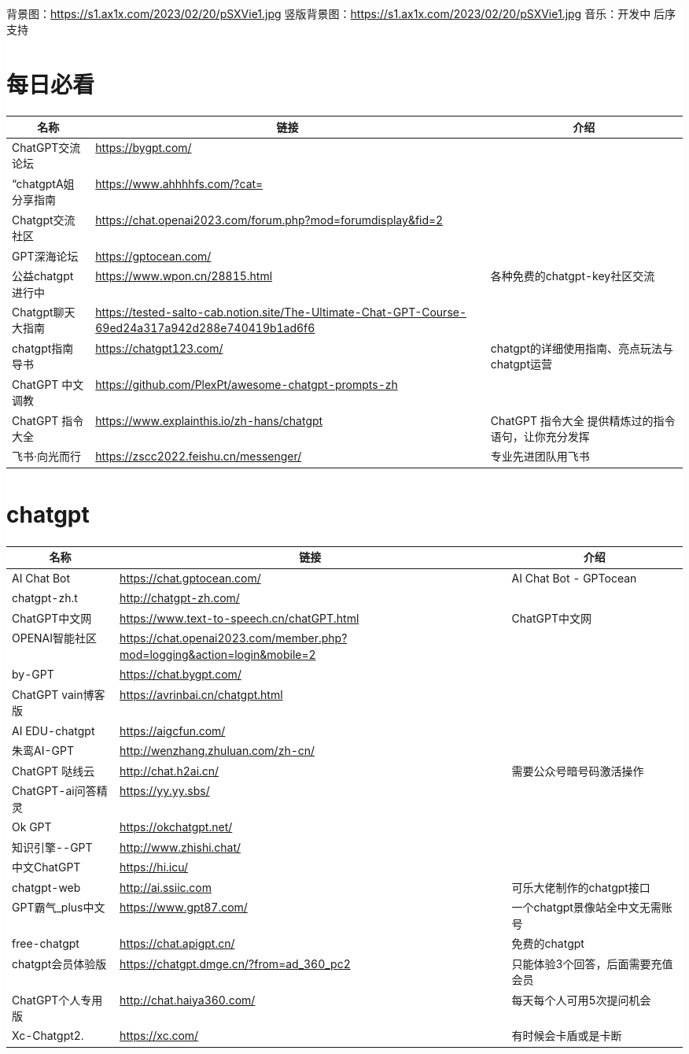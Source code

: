背景图：https://s1.ax1x.com/2023/02/20/pSXVie1.jpg
竖版背景图：https://s1.ax1x.com/2023/02/20/pSXVie1.jpg
音乐：开发中 后序支持
# 每日必看

| 名称                | 链接                                                         | 介绍                                                |
| ------------------- | ------------------------------------------------------------ | --------------------------------------------------- |
| ChatGPT交流论坛     | https://bygpt.com/                                           |                                                     |
| “chatgptA姐分享指南 | https://www.ahhhhfs.com/?cat=                                |                                                     |
| Chatgpt交流社区     | https://chat.openai2023.com/forum.php?mod=forumdisplay&fid=2 |                                                     |
| GPT深海论坛         | https://gptocean.com/                                        |                                                     |
| 公益chatgpt进行中   | https://www.wpon.cn/28815.html                               | 各种免费的chatgpt-key社区交流                       |
| Chatgpt聊天大指南   | https://tested-salto-cab.notion.site/The-Ultimate-Chat-GPT-Course-69ed24a317a942d288e740419b1ad6f6 |                                                     |
| chatgpt指南导书     | https://chatgpt123.com/                                      | chatgpt的详细使用指南、亮点玩法与chatgpt运营        |
| ChatGPT 中文调教    | https://github.com/PlexPt/awesome-chatgpt-prompts-zh         |                                                     |
| ChatGPT 指令大全    | https://www.explainthis.io/zh-hans/chatgpt                   | ChatGPT 指令大全 提供精炼过的指令语句，让你充分发挥 |
| 飞书·向光而行       | https://zscc2022.feishu.cn/messenger/                        | 专业先进团队用飞书                                  |

# chatgpt

| 名称               | 链接                                                         | 介绍                                        |
| ------------------ | ------------------------------------------------------------ | ------------------------------------------- |
| AI Chat Bot        | https://chat.gptocean.com/                                   | AI Chat Bot - GPTocean                      |
| chatgpt-zh.t       | http://chatgpt-zh.com/                                       |                                             |
| ChatGPT中文网      | https://www.text-to-speech.cn/chatGPT.html                   | ChatGPT中文网                               |
| OPENAI智能社区     | https://chat.openai2023.com/member.php?mod=logging&action=login&mobile=2 |                                             |
| by-GPT             | https://chat.bygpt.com/                                      |                                             |
| ChatGPT vain博客版 | https://avrinbai.cn/chatgpt.html                             |                                             |
| AI EDU-chatgpt     | https://aigcfun.com/                                         |                                             |
| 朱鸾AI-GPT         | http://wenzhang.zhuluan.com/zh-cn/                           |                                             |
| ChatGPT 哒线云     | http://chat.h2ai.cn/                                         | 需要公众号暗号码激活操作                    |
| ChatGPT-ai问答精灵 | https://yy.yy.sbs/                                           |                                             |
| Ok GPT             | https://okchatgpt.net/                                       |                                             |
| 知识引擎--GPT      | http://www.zhishi.chat/                                      |                                             |
| 中文ChatGPT        | https://hi.icu/                                              |                                             |
| chatgpt-web        | http://ai.ssiic.com                                          | 可乐大佬制作的chatgpt接口                   |
| GPT霸气_plus中文   | https://www.gpt87.com/                                       | 一个chatgpt景像站全中文无需账号             |
| free-chatgpt       | https://chat.apigpt.cn/                                      | 免费的chatgpt                               |
| chatgpt会员体验版  | https://chatgpt.dmge.cn/?from=ad_360_pc2                     | 只能体验3个回答，后面需要充值会员           |
| ChatGPT个人专用版  | http://chat.haiya360.com/                                    | 每天每个人可用5次提问机会                   |
| Xc-Chatgpt2.       | https://xc.com/                                              | 有时候会卡盾或是卡断                        |